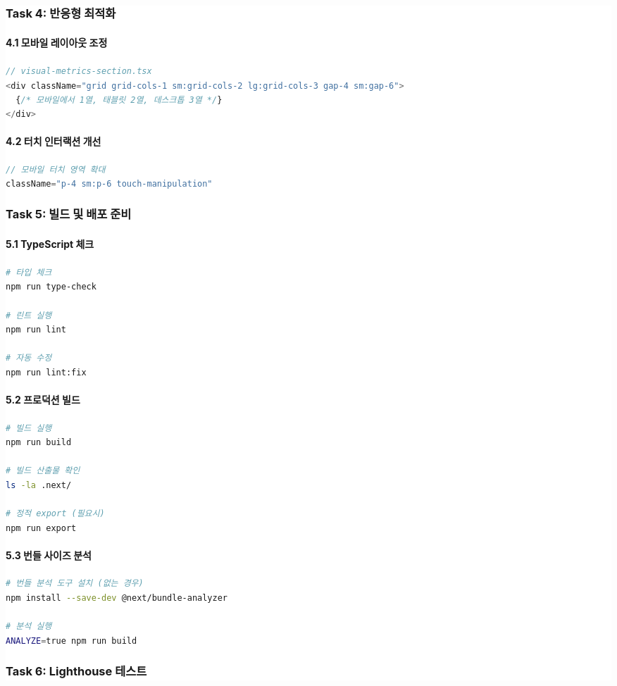 ### Task 4: 반응형 최적화

#### 4.1 모바일 레이아웃 조정
```typescript
// visual-metrics-section.tsx
<div className="grid grid-cols-1 sm:grid-cols-2 lg:grid-cols-3 gap-4 sm:gap-6">
  {/* 모바일에서 1열, 태블릿 2열, 데스크톱 3열 */}
</div>
```

#### 4.2 터치 인터랙션 개선
```typescript
// 모바일 터치 영역 확대
className="p-4 sm:p-6 touch-manipulation"
```

### Task 5: 빌드 및 배포 준비

#### 5.1 TypeScript 체크
```bash
# 타입 체크
npm run type-check

# 린트 실행
npm run lint

# 자동 수정
npm run lint:fix
```

#### 5.2 프로덕션 빌드
```bash
# 빌드 실행
npm run build

# 빌드 산출물 확인
ls -la .next/

# 정적 export (필요시)
npm run export
```

#### 5.3 번들 사이즈 분석
```bash
# 번들 분석 도구 설치 (없는 경우)
npm install --save-dev @next/bundle-analyzer

# 분석 실행
ANALYZE=true npm run build
```

### Task 6: Lighthouse 테스트
